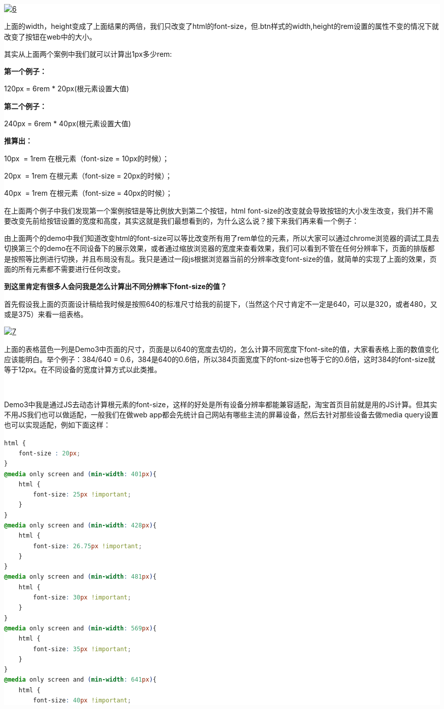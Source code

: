 [![6](http://www.npm8.com/wp-content/uploads/2015/07/6.jpeg)
](http://www.npm8.com/wp-content/uploads/2015/07/6.jpeg)

上面的width，height变成了上面结果的两倍，我们只改变了html的font-size，但.btn样式的width,height的rem设置的属性不变的情况下就改变了按钮在web中的大小。

其实从上面两个案例中我们就可以计算出1px多少rem:

**第一个例子：**

120px = 6rem * 20px(根元素设置大值)

**第二个例子：**

240px = 6rem * 40px(根元素设置大值)

**推算出：**

10px  = 1rem 在根元素（font-size = 10px的时候）；

20px  = 1rem 在根元素（font-size = 20px的时候）；

40px  = 1rem 在根元素（font-size = 40px的时候）；

在上面两个例子中我们发现第一个案例按钮是等比例放大到第二个按钮，html font-size的改变就会导致按钮的大小发生改变，我们并不需要改变先前给按钮设置的宽度和高度，其实这就是我们最想看到的，为什么这么说？接下来我们再来看一个例子：

由上面两个的demo中我们知道改变html的font-size可以等比改变所有用了rem单位的元素，所以大家可以通过chrome浏览器的调试工具去切换第三个的demo在不同设备下的展示效果，或者通过缩放浏览器的宽度来查看效果，我们可以看到不管在任何分辨率下，页面的排版都是按照等比例进行切换，并且布局没有乱。我只是通过一段js根据浏览器当前的分辨率改变font-size的值，就简单的实现了上面的效果，页面的所有元素都不需要进行任何改变。

**到这里肯定有很多人会问我是怎么计算出不同分辨率下font-size的值？**
&nbsp;

首先假设我上面的页面设计稿给我时候是按照640的标准尺寸给我的前提下，（当然这个尺寸肯定不一定是640，可以是320，或者480，又或是375）来看一组表格。

[![7](http://www.npm8.com/wp-content/uploads/2015/07/7.jpeg)](http://www.npm8.com/wp-content/uploads/2015/07/7.jpeg)

上面的表格蓝色一列是Demo3中页面的尺寸，页面是以640的宽度去切的，怎么计算不同宽度下font-site的值，大家看表格上面的数值变化应该能明白。举个例子：384/640 = 0.6，384是640的0.6倍，所以384页面宽度下的font-size也等于它的0.6倍，这时384的font-size就等于12px。在不同设备的宽度计算方式以此类推。

&nbsp;

Demo3中我是通过JS去动态计算根元素的font-size，这样的好处是所有设备分辨率都能兼容适配，淘宝首页目前就是用的JS计算。但其实不用JS我们也可以做适配，一般我们在做web app都会先统计自己网站有哪些主流的屏幕设备，然后去针对那些设备去做media query设置也可以实现适配，例如下面这样：
```css
html {
    font-size : 20px;
}
@media only screen and (min-width: 401px){
    html {
        font-size: 25px !important;
    }
}
@media only screen and (min-width: 428px){
    html {
        font-size: 26.75px !important;
    }
}
@media only screen and (min-width: 481px){
    html {
        font-size: 30px !important; 
    }
}
@media only screen and (min-width: 569px){
    html {
        font-size: 35px !important; 
    }
}
@media only screen and (min-width: 641px){
    html {
        font-size: 40px !important; 
```